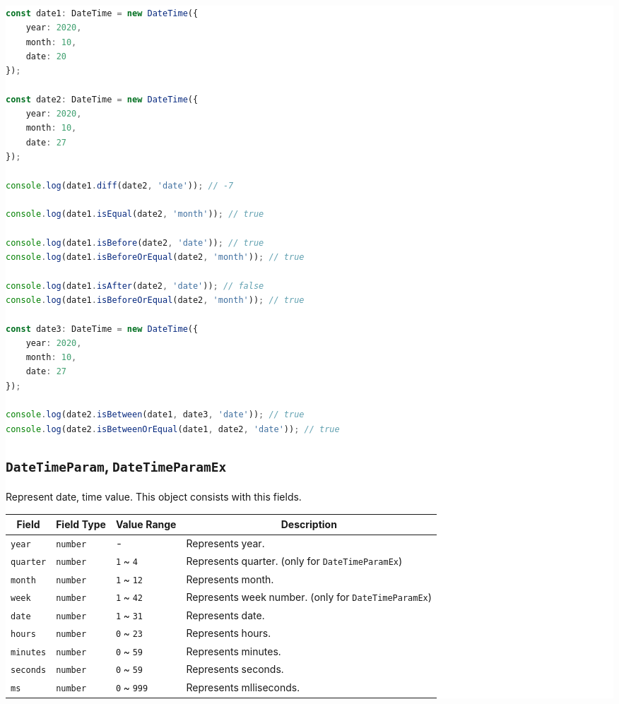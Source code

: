 ```typescript
const date1: DateTime = new DateTime({
	year: 2020,
	month: 10,
	date: 20
});

const date2: DateTime = new DateTime({
	year: 2020,
	month: 10,
	date: 27
});

console.log(date1.diff(date2, 'date')); // -7

console.log(date1.isEqual(date2, 'month')); // true

console.log(date1.isBefore(date2, 'date')); // true
console.log(date1.isBeforeOrEqual(date2, 'month')); // true

console.log(date1.isAfter(date2, 'date')); // false
console.log(date1.isBeforeOrEqual(date2, 'month')); // true

const date3: DateTime = new DateTime({
	year: 2020,
	month: 10,
	date: 27
});

console.log(date2.isBetween(date1, date3, 'date')); // true
console.log(date2.isBetweenOrEqual(date1, date2, 'date')); // true
```

## `DateTimeParam`, `DateTimeParamEx`

Represent date, time value. This object consists with this fields.

| Field     | Field Type | Value Range | Description                                          |
|-----------|------------|-------------|------------------------------------------------------|
| `year`    | `number`   | -           | Represents year.                                     |
| `quarter` | `number`   | `1` ~ `4`   | Represents quarter. (only for `DateTimeParamEx`)     |
| `month`   | `number`   | `1` ~ `12`  | Represents month.                                    |
| `week`    | `number`   | `1` ~ `42`  | Represents week number. (only for `DateTimeParamEx`) |
| `date`    | `number`   | `1` ~ `31`  | Represents date.                                     |
| `hours`   | `number`   | `0` ~ `23`  | Represents hours.                                    |
| `minutes` | `number`   | `0` ~ `59`  | Represents minutes.                                  |
| `seconds` | `number`   | `0` ~ `59`  | Represents seconds.                                  |
| `ms`      | `number`   | `0` ~ `999` | Represents mlliseconds.                              |
